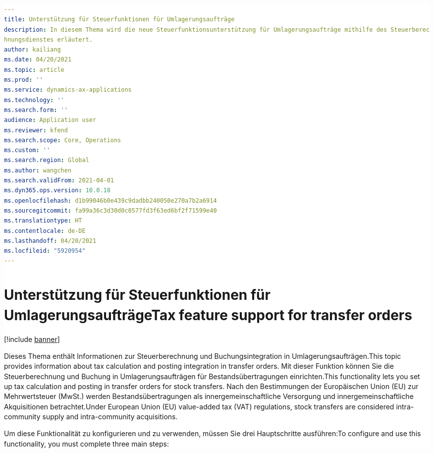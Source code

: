```yaml
---
title: Unterstützung für Steuerfunktionen für Umlagerungsaufträge
description: In diesem Thema wird die neue Steuerfunktionsunterstützung für Umlagerungsaufträge mithilfe des Steuerberechnungsdienstes erläutert.
author: kailiang
ms.date: 04/20/2021
ms.topic: article
ms.prod: ''
ms.service: dynamics-ax-applications
ms.technology: ''
ms.search.form: ''
audience: Application user
ms.reviewer: kfend
ms.search.scope: Core, Operations
ms.custom: ''
ms.search.region: Global
ms.author: wangchen
ms.search.validFrom: 2021-04-01
ms.dyn365.ops.version: 10.0.18
ms.openlocfilehash: d1b99046b0e439c9dadbb240050e270a7b2a6914
ms.sourcegitcommit: fa99a36c3d30d0c0577fd3f63ed6bf2f71599e40
ms.translationtype: HT
ms.contentlocale: de-DE
ms.lasthandoff: 04/20/2021
ms.locfileid: "5920954"
---
```

# <a name="tax-feature-support-for-transfer-orders"></a><span data-ttu-id="9da9a-103">Unterstützung für Steuerfunktionen für Umlagerungsaufträge</span><span class="sxs-lookup"><span data-stu-id="9da9a-103">Tax feature support for transfer orders</span></span>

[!include [banner](../../includes/banner.md)]

<span data-ttu-id="9da9a-104">Dieses Thema enthält Informationen zur Steuerberechnung und Buchungsintegration in Umlagerungsaufträgen.</span><span class="sxs-lookup"><span data-stu-id="9da9a-104">This topic provides information about tax calculation and posting integration in transfer orders.</span></span> <span data-ttu-id="9da9a-105">Mit dieser Funktion können Sie die Steuerberechnung und Buchung in Umlagerungsaufträgen für Bestandsübertragungen einrichten.</span><span class="sxs-lookup"><span data-stu-id="9da9a-105">This functionality lets you set up tax calculation and posting in transfer orders for stock transfers.</span></span> <span data-ttu-id="9da9a-106">Nach den Bestimmungen der Europäischen Union (EU) zur Mehrwertsteuer (MwSt.) werden Bestandsübertragungen als innergemeinschaftliche Versorgung und innergemeinschaftliche Akquisitionen betrachtet.</span><span class="sxs-lookup"><span data-stu-id="9da9a-106">Under European Union (EU) value-added tax (VAT) regulations, stock transfers are considered intra-community supply and intra-community acquisitions.</span></span>

<span data-ttu-id="9da9a-107">Um diese Funktionalität zu konfigurieren und zu verwenden, müssen Sie drei Hauptschritte ausführen:</span><span class="sxs-lookup"><span data-stu-id="9da9a-107">To configure and use this functionality, you must complete three main steps:</span></span>
